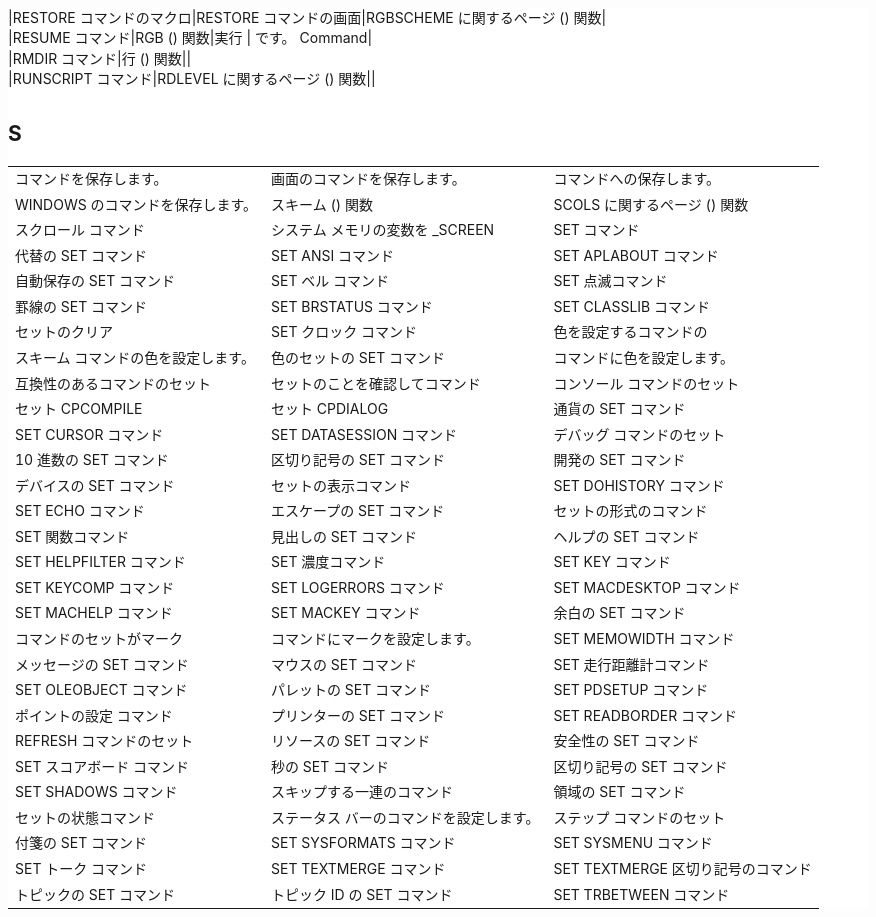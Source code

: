 |RESTORE コマンドのマクロ|RESTORE コマンドの画面|RGBSCHEME に関するページ () 関数|  
|RESUME コマンド|RGB () 関数|実行 &#124; です。 Command|  
|RMDIR コマンド|行 () 関数||  
|RUNSCRIPT コマンド|RDLEVEL に関するページ () 関数||  
  
## <a name="s"></a>S  
  
||||  
|-|-|-|  
|コマンドを保存します。|画面のコマンドを保存します。|コマンドへの保存します。|  
|WINDOWS のコマンドを保存します。|スキーム () 関数|SCOLS に関するページ () 関数|  
|スクロール コマンド|システム メモリの変数を _SCREEN|SET コマンド|  
|代替の SET コマンド|SET ANSI コマンド|SET APLABOUT コマンド|  
|自動保存の SET コマンド|SET ベル コマンド|SET 点滅コマンド|  
|罫線の SET コマンド|SET BRSTATUS コマンド|SET CLASSLIB コマンド|  
|セットのクリア|SET クロック コマンド|色を設定するコマンドの|  
|スキーム コマンドの色を設定します。|色のセットの SET コマンド|コマンドに色を設定します。|  
|互換性のあるコマンドのセット|セットのことを確認してコマンド|コンソール コマンドのセット|  
|セット CPCOMPILE|セット CPDIALOG|通貨の SET コマンド|  
|SET CURSOR コマンド|SET DATASESSION コマンド|デバッグ コマンドのセット|  
|10 進数の SET コマンド|区切り記号の SET コマンド|開発の SET コマンド|  
|デバイスの SET コマンド|セットの表示コマンド|SET DOHISTORY コマンド|  
|SET ECHO コマンド|エスケープの SET コマンド|セットの形式のコマンド|  
|SET 関数コマンド|見出しの SET コマンド|ヘルプの SET コマンド|  
|SET HELPFILTER コマンド|SET 濃度コマンド|SET KEY コマンド|  
|SET KEYCOMP コマンド|SET LOGERRORS コマンド|SET MACDESKTOP コマンド|  
|SET MACHELP コマンド|SET MACKEY コマンド|余白の SET コマンド|  
|コマンドのセットがマーク|コマンドにマークを設定します。|SET MEMOWIDTH コマンド|  
|メッセージの SET コマンド|マウスの SET コマンド|SET 走行距離計コマンド|  
|SET OLEOBJECT コマンド|パレットの SET コマンド|SET PDSETUP コマンド|  
|ポイントの設定 コマンド|プリンターの SET コマンド|SET READBORDER コマンド|  
|REFRESH コマンドのセット|リソースの SET コマンド|安全性の SET コマンド|  
|SET スコアボード コマンド|秒の SET コマンド|区切り記号の SET コマンド|  
|SET SHADOWS コマンド|スキップする一連のコマンド|領域の SET コマンド|  
|セットの状態コマンド|ステータス バーのコマンドを設定します。|ステップ コマンドのセット|  
|付箋の SET コマンド|SET SYSFORMATS コマンド|SET SYSMENU コマンド|  
|SET トーク コマンド|SET TEXTMERGE コマンド|SET TEXTMERGE 区切り記号のコマンド|  
|トピックの SET コマンド|トピック ID の SET コマンド|SET TRBETWEEN コマンド|  